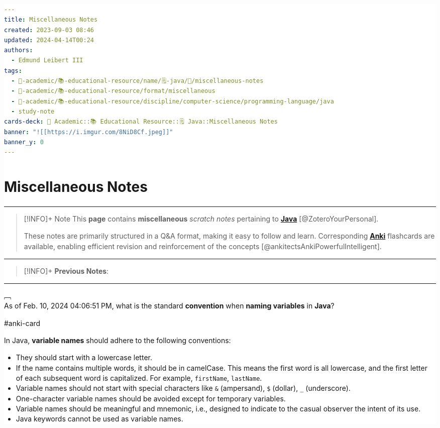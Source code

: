 ```yaml
---
title: Miscellaneous Notes
created: 2023-09-03 08:46
updated: 2024-04-14T00:24
authors:
  - Edmund Leibert III
tags:
  - 🔴-academic/📚-educational-resource/name/🗒️-java/🔖/miscellaneous-notes
  - 🔴-academic/📚-educational-resource/format/miscellaneous
  - 🔴-academic/📚-educational-resource/discipline/computer-science/programming-language/java
  - study-note
cards-deck: 🔴 Academic::📚 Educational Resource::🗒️ Java::Miscellaneous Notes
banner: "![[https://i.imgur.com/8NiD8Cf.jpeg]]"
banner_y: 0
---
```


# Miscellaneous Notes

---

> [!INFO]+ Note 
> This **page** contains **miscellaneous** _scratch notes_ pertaining to **[Java](https://www.zotero.org/)** [@ZoteroYourPersonal].
> 
> These notes are primarily structured in a Q&A format, making it easy to follow and learn. Corresponding [**Anki**](https://apps.ankiweb.net/) flashcards are available, enabling efficient revision and reinforcement of the concepts [@ankitectsAnkiPowerfulIntelligent].

---

> [!INFO]+ 
> **Previous Notes**:
> 

---


﹇<br>
As of Feb. 10, 2024 04:06:51 PM, what is the standard **convention** when **naming variables** in **Java**?

#anki-card 

In Java, **variable names** should adhere to the following conventions:

- They should start with a lowercase letter.
- If the name contains multiple words, it should be in camelCase. This means the first word is all lowercase, and the first letter of each subsequent word is capitalized. For example, `firstName`, `lastName`.
- Variable names should not start with special characters like `&` (ampersand), `$` (dollar), `_` (underscore).
- One-character variable names should be avoided except for temporary variables.
- Variable names should be meaningful and mnemonic, i.e., designed to indicate to the casual observer the intent of its use.
- Java keywords cannot be used as variable names.

